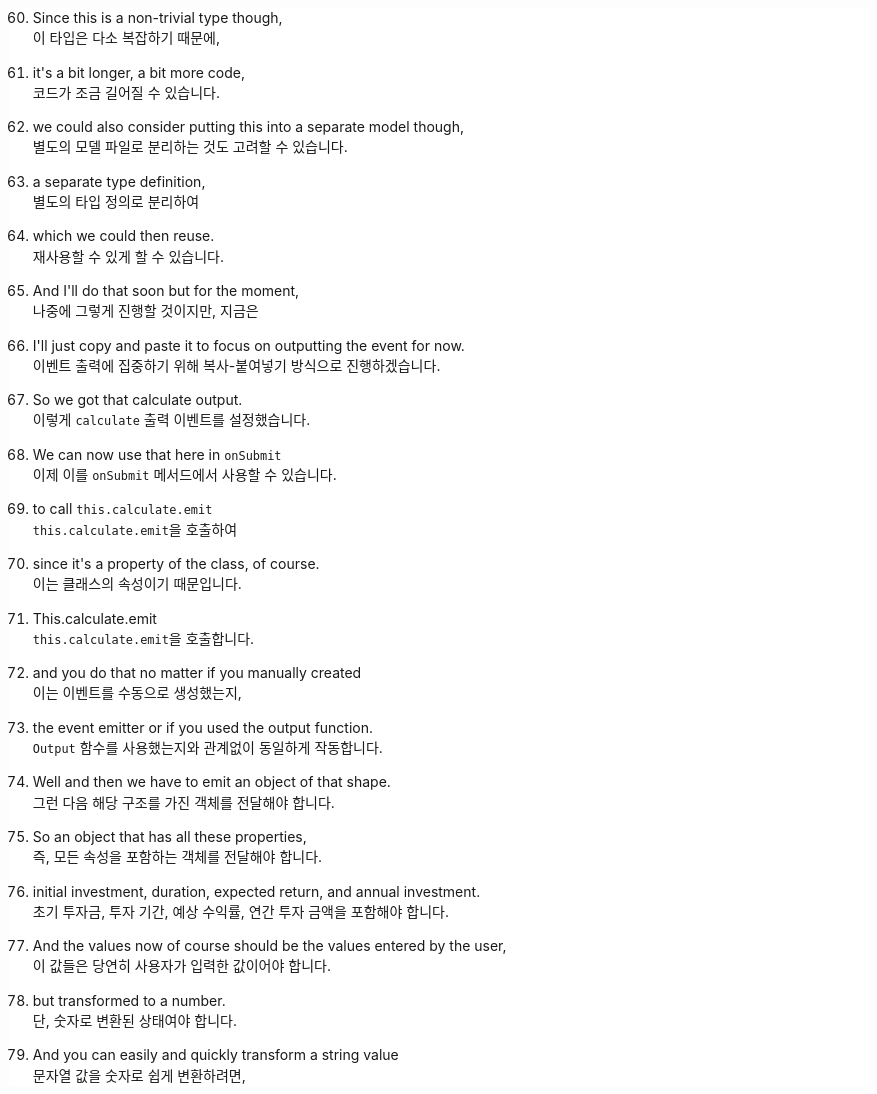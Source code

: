 60. Since this is a non-trivial type though,  
    이 타입은 다소 복잡하기 때문에,

61. it's a bit longer, a bit more code,  
    코드가 조금 길어질 수 있습니다.

62. we could also consider putting this into a separate model though,  
    별도의 모델 파일로 분리하는 것도 고려할 수 있습니다.

63. a separate type definition,  
    별도의 타입 정의로 분리하여

64. which we could then reuse.  
    재사용할 수 있게 할 수 있습니다.

65. And I'll do that soon but for the moment,  
    나중에 그렇게 진행할 것이지만, 지금은

66. I'll just copy and paste it to focus on outputting the event for now.  
    이벤트 출력에 집중하기 위해 복사-붙여넣기 방식으로 진행하겠습니다.

67. So we got that calculate output.  
    이렇게 `calculate` 출력 이벤트를 설정했습니다.

68. We can now use that here in `onSubmit`  
    이제 이를 `onSubmit` 메서드에서 사용할 수 있습니다.

69. to call `this.calculate.emit`  
    `this.calculate.emit`을 호출하여

70. since it's a property of the class, of course.  
    이는 클래스의 속성이기 때문입니다.

71. This.calculate.emit  
    `this.calculate.emit`을 호출합니다.

72. and you do that no matter if you manually created  
    이는 이벤트를 수동으로 생성했는지,

73. the event emitter or if you used the output function.  
    `Output` 함수를 사용했는지와 관계없이 동일하게 작동합니다.

74. Well and then we have to emit an object of that shape.  
    그런 다음 해당 구조를 가진 객체를 전달해야 합니다.

75. So an object that has all these properties,  
    즉, 모든 속성을 포함하는 객체를 전달해야 합니다.

76. initial investment, duration, expected return, and annual investment.  
    초기 투자금, 투자 기간, 예상 수익률, 연간 투자 금액을 포함해야 합니다.

77. And the values now of course should be the values entered by the user,  
    이 값들은 당연히 사용자가 입력한 값이어야 합니다.

78. but transformed to a number.  
    단, 숫자로 변환된 상태여야 합니다.

79. And you can easily and quickly transform a string value  
    문자열 값을 숫자로 쉽게 변환하려면,

